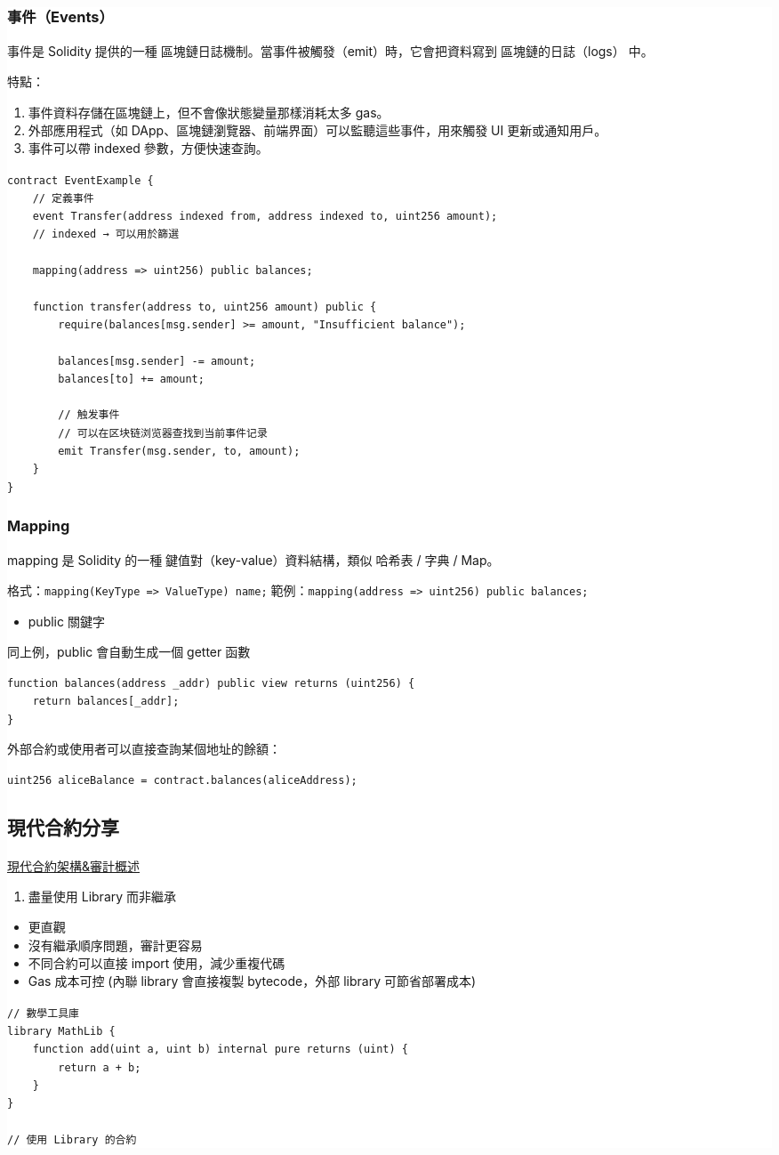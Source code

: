 ### 事件（Events）
事件是 Solidity 提供的一種 區塊鏈日誌機制。當事件被觸發（emit）時，它會把資料寫到 區塊鏈的日誌（logs） 中。

特點：

1. 事件資料存儲在區塊鏈上，但不會像狀態變量那樣消耗太多 gas。
2. 外部應用程式（如 DApp、區塊鏈瀏覽器、前端界面）可以監聽這些事件，用來觸發 UI 更新或通知用戶。
3. 事件可以帶 indexed 參數，方便快速查詢。

```solidity=
contract EventExample {
    // 定義事件
    event Transfer(address indexed from, address indexed to, uint256 amount);
    // indexed → 可以用於篩選

    mapping(address => uint256) public balances;

    function transfer(address to, uint256 amount) public {
        require(balances[msg.sender] >= amount, "Insufficient balance");

        balances[msg.sender] -= amount;
        balances[to] += amount;

        // 触发事件
        // 可以在区块链浏览器查找到当前事件记录
        emit Transfer(msg.sender, to, amount);
    }
}
```

### Mapping
mapping 是 Solidity 的一種 鍵值對（key-value）資料結構，類似 哈希表 / 字典 / Map。

格式：`mapping(KeyType => ValueType) name;`
範例：`mapping(address => uint256) public balances;`

* public 關鍵字

同上例，public 會自動生成一個 getter 函數
```solidity
function balances(address _addr) public view returns (uint256) {
    return balances[_addr];
}
```
外部合約或使用者可以直接查詢某個地址的餘額：
```solidity
uint256 aliceBalance = contract.balances(aliceAddress);
```
## 現代合約分享
[現代合約架構&審計概述](https://hackmd.io/@wongssh/SyIUoNqdxx#%E5%90%88%E7%BA%A6%E5%BC%80%E5%8F%91%E6%9E%B6%E6%9E%84)

1. 盡量使用 Library 而非繼承
* 更直觀
* 沒有繼承順序問題，審計更容易
* 不同合約可以直接 import 使用，減少重複代碼
* Gas 成本可控 (內聯 library 會直接複製 bytecode，外部 library 可節省部署成本)
```solidity=
// 數學工具庫
library MathLib {
    function add(uint a, uint b) internal pure returns (uint) {
        return a + b;
    }
}

// 使用 Library 的合約
```